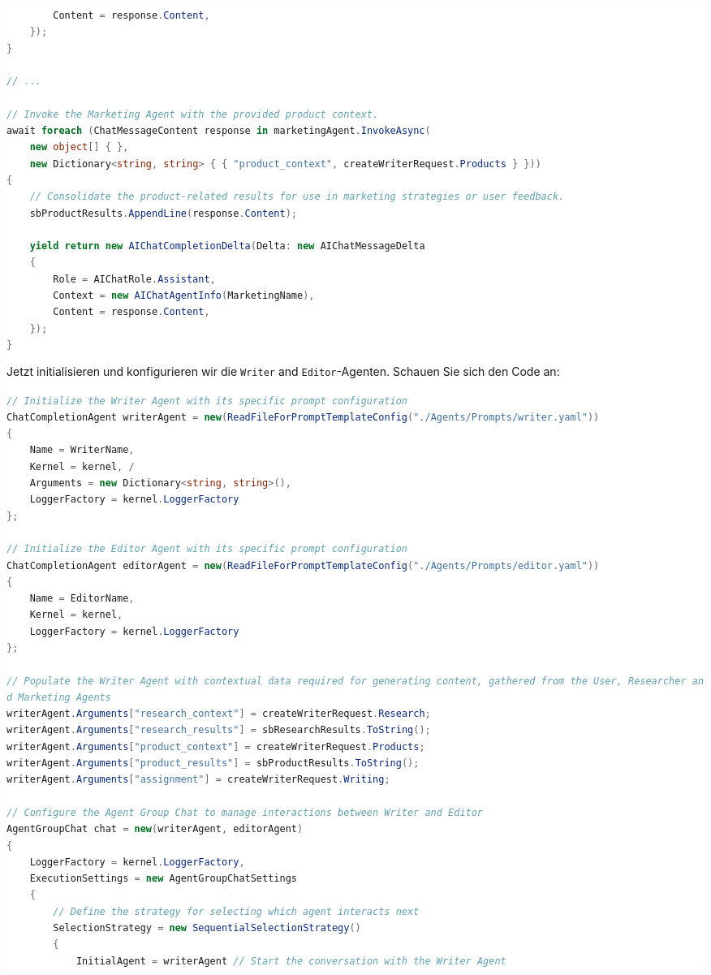 ```csharp
        Content = response.Content,
    });
}

// ...

// Invoke the Marketing Agent with the provided product context.
await foreach (ChatMessageContent response in marketingAgent.InvokeAsync(
    new object[] { },
    new Dictionary<string, string> { { "product_context", createWriterRequest.Products } }))
{
    // Consolidate the product-related results for use in marketing strategies or user feedback.
    sbProductResults.AppendLine(response.Content);
    
    yield return new AIChatCompletionDelta(Delta: new AIChatMessageDelta
    {
        Role = AIChatRole.Assistant,
        Context = new AIChatAgentInfo(MarketingName),
        Content = response.Content,
    });
}
```

Jetzt initialisieren und konfigurieren wir die `Writer` and `Editor`-Agenten. Schauen Sie sich den Code an:

```csharp
// Initialize the Writer Agent with its specific prompt configuration
ChatCompletionAgent writerAgent = new(ReadFileForPromptTemplateConfig("./Agents/Prompts/writer.yaml"))
{
    Name = WriterName, 
    Kernel = kernel, /
    Arguments = new Dictionary<string, string>(), 
    LoggerFactory = kernel.LoggerFactory 
};

// Initialize the Editor Agent with its specific prompt configuration
ChatCompletionAgent editorAgent = new(ReadFileForPromptTemplateConfig("./Agents/Prompts/editor.yaml"))
{
    Name = EditorName, 
    Kernel = kernel, 
    LoggerFactory = kernel.LoggerFactory
};

// Populate the Writer Agent with contextual data required for generating content, gathered from the User, Researcher and Marketing Agents
writerAgent.Arguments["research_context"] = createWriterRequest.Research;
writerAgent.Arguments["research_results"] = sbResearchResults.ToString();
writerAgent.Arguments["product_context"] = createWriterRequest.Products;
writerAgent.Arguments["product_results"] = sbProductResults.ToString();
writerAgent.Arguments["assignment"] = createWriterRequest.Writing;

// Configure the Agent Group Chat to manage interactions between Writer and Editor
AgentGroupChat chat = new(writerAgent, editorAgent)
{
    LoggerFactory = kernel.LoggerFactory,
    ExecutionSettings = new AgentGroupChatSettings
    {
        // Define the strategy for selecting which agent interacts next
        SelectionStrategy = new SequentialSelectionStrategy() 
        { 
            InitialAgent = writerAgent // Start the conversation with the Writer Agent
```